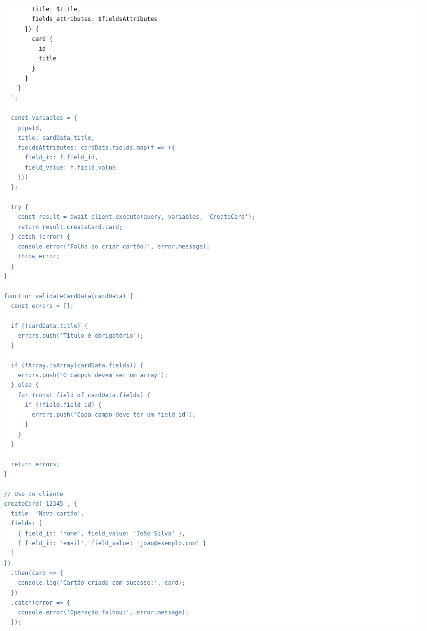 ```javascript
        title: $title,
        fields_attributes: $fieldsAttributes
      }) {
        card {
          id
          title
        }
      }
    }
  `;
  
  const variables = {
    pipeId,
    title: cardData.title,
    fieldsAttributes: cardData.fields.map(f => ({
      field_id: f.field_id,
      field_value: f.field_value
    }))
  };
  
  try {
    const result = await client.execute(query, variables, 'CreateCard');
    return result.createCard.card;
  } catch (error) {
    console.error('Falha ao criar cartão:', error.message);
    throw error;
  }
}

function validateCardData(cardData) {
  const errors = [];
  
  if (!cardData.title) {
    errors.push('Título é obrigatório');
  }
  
  if (!Array.isArray(cardData.fields)) {
    errors.push('O campos devem ser um array');
  } else {
    for (const field of cardData.fields) {
      if (!field.field_id) {
        errors.push('Cada campo deve ter um field_id');
      }
    }
  }
  
  return errors;
}

// Uso do cliente
createCard('12345', {
  title: 'Novo cartão',
  fields: [
    { field_id: 'nome', field_value: 'João Silva' },
    { field_id: 'email', field_value: 'joao@exemplo.com' }
  ]
})
  .then(card => {
    console.log('Cartão criado com sucesso:', card);
  })
  .catch(error => {
    console.error('Operação falhou:', error.message);
  });
```